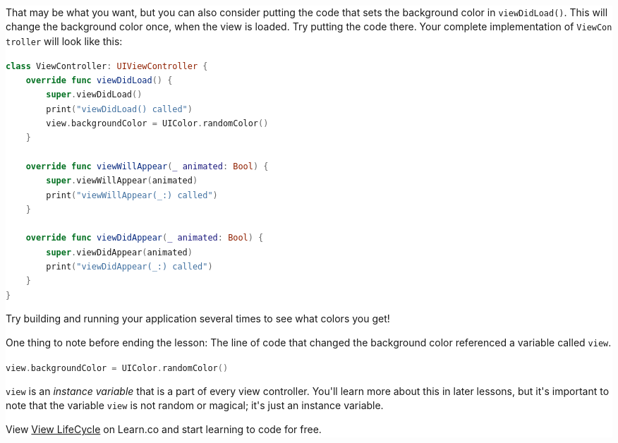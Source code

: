That may be what you want, but you can also consider putting the code that sets the background color in `viewDidLoad()`. This will change the background color once, when the view is loaded. Try putting the code there. Your complete implementation of `ViewController` will look like this:

```swift
class ViewController: UIViewController {
    override func viewDidLoad() {
        super.viewDidLoad()
        print("viewDidLoad() called")
        view.backgroundColor = UIColor.randomColor()
    }

    override func viewWillAppear(_ animated: Bool) {
        super.viewWillAppear(animated)
        print("viewWillAppear(_:) called")
    }

    override func viewDidAppear(_ animated: Bool) {
        super.viewDidAppear(animated)
        print("viewDidAppear(_:) called")
    }
}
```

Try building and running your application several times to see what colors you get!

One thing to note before ending the lesson: The line of code that changed the background color referenced a variable called `view`.

```swift
view.backgroundColor = UIColor.randomColor()
```

`view` is an _instance variable_ that is a part of every view controller. You'll learn more about this in later lessons, but it's important to note that the variable `view` is not random or magical; it's just an instance variable.

<p class='util--hide'>View <a href='https://learn.co/lessons/swift-ViewLifeCycle-readme'>View LifeCycle</a> on Learn.co and start learning to code for free.</p>
